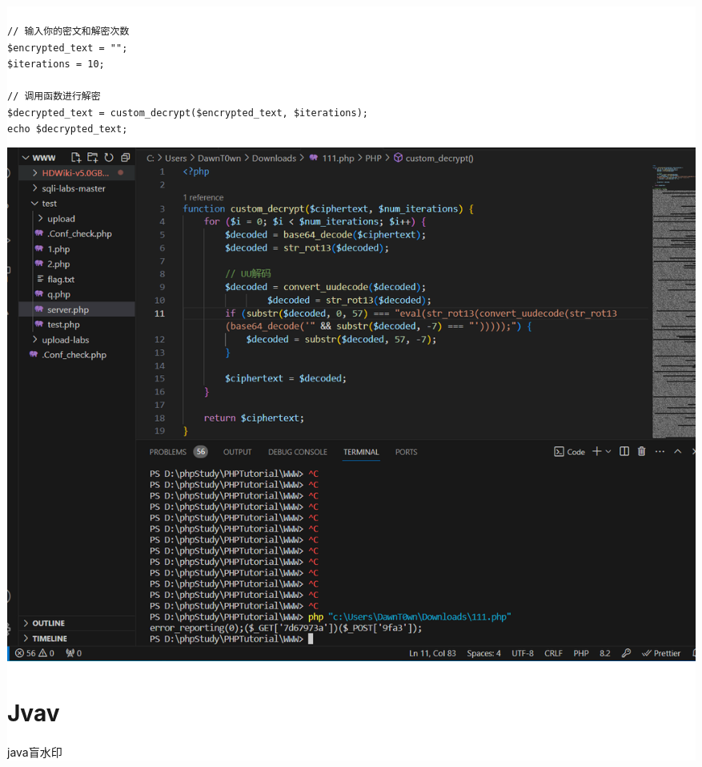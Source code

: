 ```

// 输入你的密文和解密次数
$encrypted_text = "";
$iterations = 10;

// 调用函数进行解密
$decrypted_text = custom_decrypt($encrypted_text, $iterations);
echo $decrypted_text;
```

![image-20231208152157966](images/30.png)

# Jvav

java盲水印
